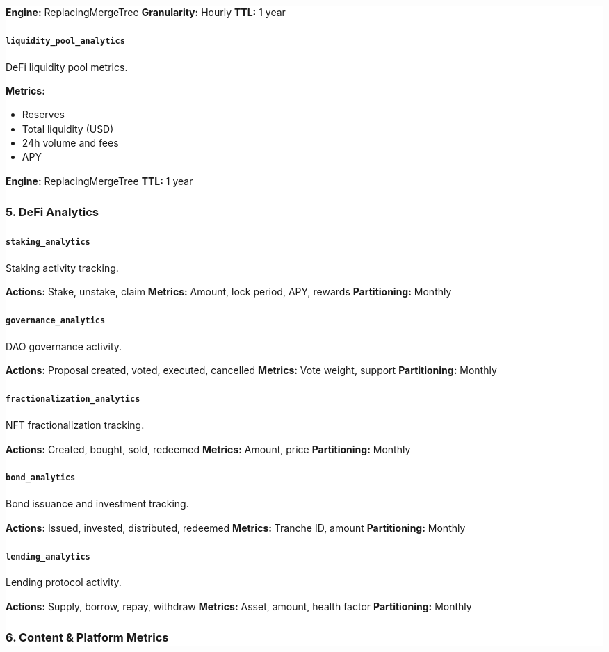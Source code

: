 **Engine:** ReplacingMergeTree
**Granularity:** Hourly
**TTL:** 1 year

#### `liquidity_pool_analytics`
DeFi liquidity pool metrics.

**Metrics:**
- Reserves
- Total liquidity (USD)
- 24h volume and fees
- APY

**Engine:** ReplacingMergeTree
**TTL:** 1 year

### 5. DeFi Analytics

#### `staking_analytics`
Staking activity tracking.

**Actions:** Stake, unstake, claim
**Metrics:** Amount, lock period, APY, rewards
**Partitioning:** Monthly

#### `governance_analytics`
DAO governance activity.

**Actions:** Proposal created, voted, executed, cancelled
**Metrics:** Vote weight, support
**Partitioning:** Monthly

#### `fractionalization_analytics`
NFT fractionalization tracking.

**Actions:** Created, bought, sold, redeemed
**Metrics:** Amount, price
**Partitioning:** Monthly

#### `bond_analytics`
Bond issuance and investment tracking.

**Actions:** Issued, invested, distributed, redeemed
**Metrics:** Tranche ID, amount
**Partitioning:** Monthly

#### `lending_analytics`
Lending protocol activity.

**Actions:** Supply, borrow, repay, withdraw
**Metrics:** Asset, amount, health factor
**Partitioning:** Monthly

### 6. Content & Platform Metrics
